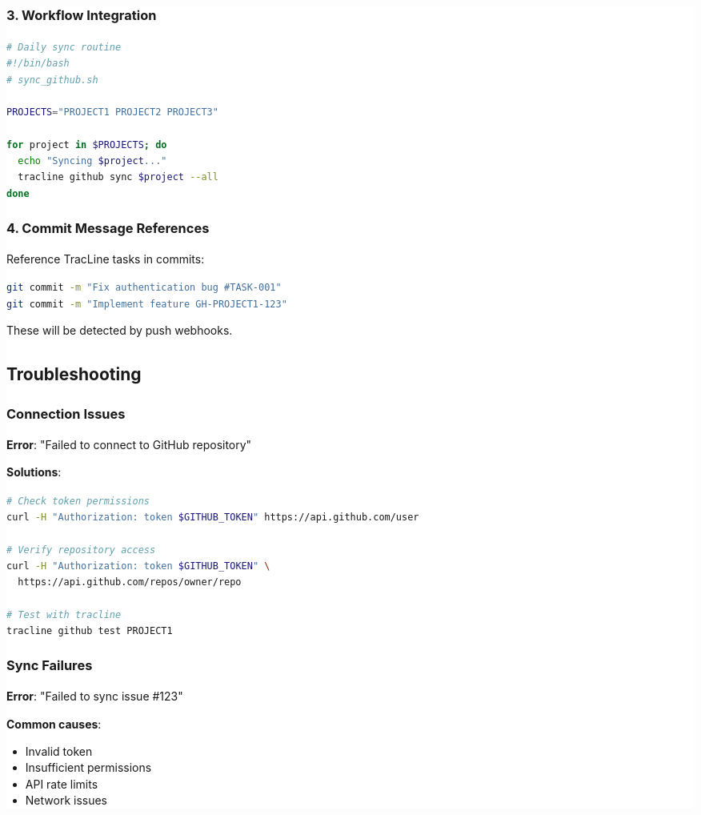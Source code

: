 ### 3. Workflow Integration

```bash
# Daily sync routine
#!/bin/bash
# sync_github.sh

PROJECTS="PROJECT1 PROJECT2 PROJECT3"

for project in $PROJECTS; do
  echo "Syncing $project..."
  tracline github sync $project --all
done
```

### 4. Commit Message References

Reference TracLine tasks in commits:
```bash
git commit -m "Fix authentication bug #TASK-001"
git commit -m "Implement feature GH-PROJECT1-123"
```

These will be detected by push webhooks.

## Troubleshooting

### Connection Issues

**Error**: "Failed to connect to GitHub repository"

**Solutions**:
```bash
# Check token permissions
curl -H "Authorization: token $GITHUB_TOKEN" https://api.github.com/user

# Verify repository access
curl -H "Authorization: token $GITHUB_TOKEN" \
  https://api.github.com/repos/owner/repo

# Test with tracline
tracline github test PROJECT1
```

### Sync Failures

**Error**: "Failed to sync issue #123"

**Common causes**:
- Invalid token
- Insufficient permissions
- API rate limits
- Network issues
